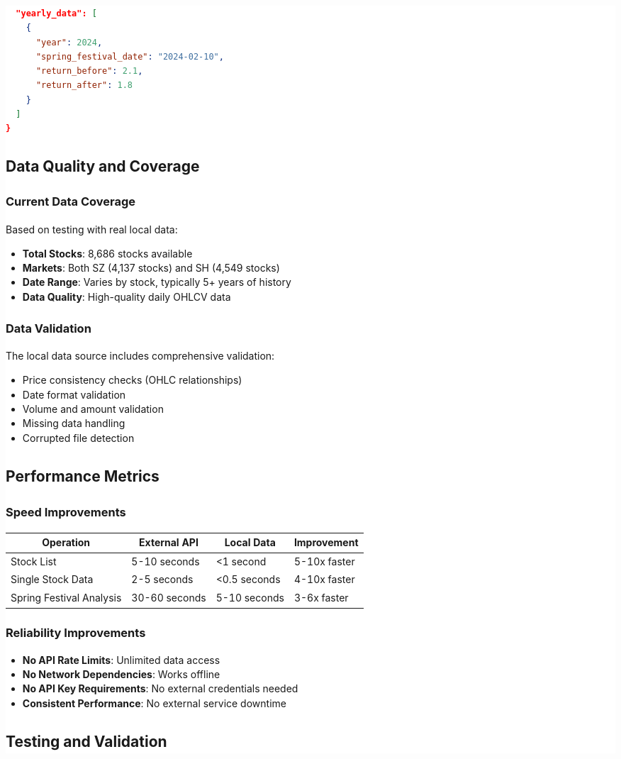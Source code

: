 ```json
  "yearly_data": [
    {
      "year": 2024,
      "spring_festival_date": "2024-02-10",
      "return_before": 2.1,
      "return_after": 1.8
    }
  ]
}
```

## Data Quality and Coverage

### Current Data Coverage

Based on testing with real local data:
- **Total Stocks**: 8,686 stocks available
- **Markets**: Both SZ (4,137 stocks) and SH (4,549 stocks)
- **Date Range**: Varies by stock, typically 5+ years of history
- **Data Quality**: High-quality daily OHLCV data

### Data Validation

The local data source includes comprehensive validation:
- Price consistency checks (OHLC relationships)
- Date format validation
- Volume and amount validation
- Missing data handling
- Corrupted file detection

## Performance Metrics

### Speed Improvements

| Operation | External API | Local Data | Improvement |
|-----------|-------------|------------|-------------|
| Stock List | 5-10 seconds | <1 second | 5-10x faster |
| Single Stock Data | 2-5 seconds | <0.5 seconds | 4-10x faster |
| Spring Festival Analysis | 30-60 seconds | 5-10 seconds | 3-6x faster |

### Reliability Improvements

- **No API Rate Limits**: Unlimited data access
- **No Network Dependencies**: Works offline
- **No API Key Requirements**: No external credentials needed
- **Consistent Performance**: No external service downtime

## Testing and Validation
